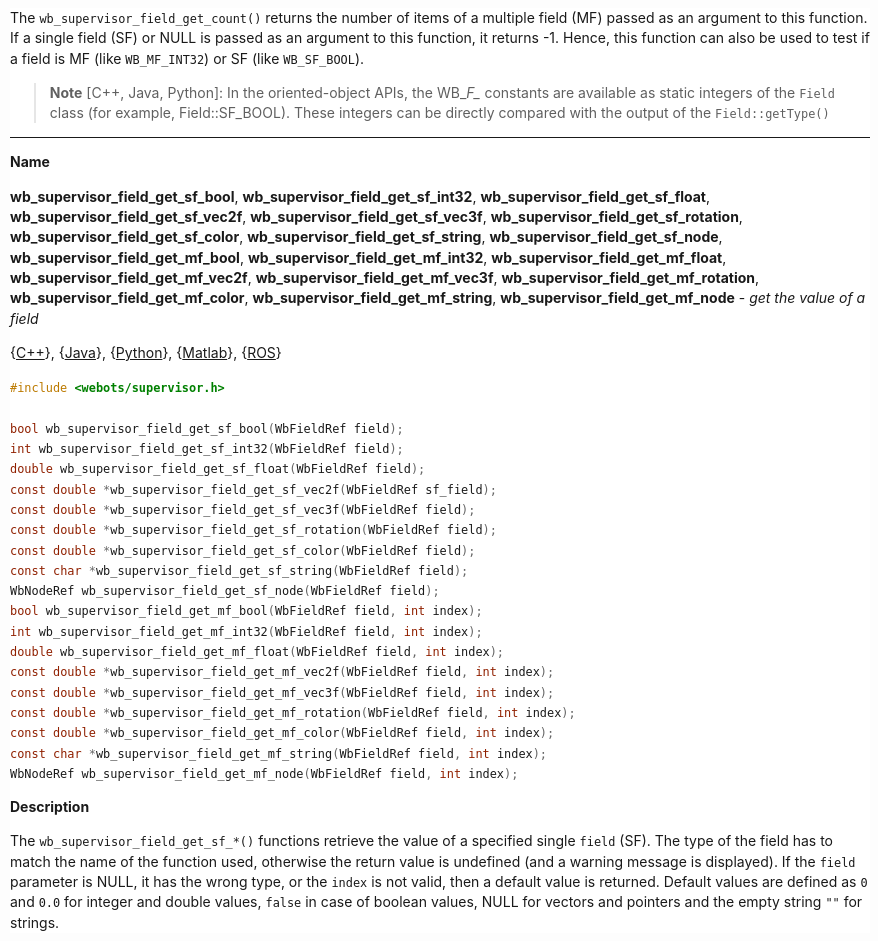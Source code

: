 The `wb_supervisor_field_get_count()` returns the number of items of a multiple
field (MF) passed as an argument to this function. If a single field (SF) or
NULL is passed as an argument to this function, it returns -1. Hence, this
function can also be used to test if a field is MF (like `WB_MF_INT32`) or SF
(like `WB_SF_BOOL`).

> **Note** [C++, Java, Python]:
In the oriented-object APIs, the WB\_*F\_* constants are available as static
integers of the `Field` class (for example, Field::SF\_BOOL). These integers can
be directly compared with the output of the `Field::getType()`

---

**Name**

**wb\_supervisor\_field\_get\_sf\_bool**, **wb\_supervisor\_field\_get\_sf\_int32**, **wb\_supervisor\_field\_get\_sf\_float**, **wb\_supervisor\_field\_get\_sf\_vec2f**, **wb\_supervisor\_field\_get\_sf\_vec3f**, **wb\_supervisor\_field\_get\_sf\_rotation**, **wb\_supervisor\_field\_get\_sf\_color**, **wb\_supervisor\_field\_get\_sf\_string**, **wb\_supervisor\_field\_get\_sf\_node**, **wb\_supervisor\_field\_get\_mf\_bool**, **wb\_supervisor\_field\_get\_mf\_int32**, **wb\_supervisor\_field\_get\_mf\_float**, **wb\_supervisor\_field\_get\_mf\_vec2f**, **wb\_supervisor\_field\_get\_mf\_vec3f**, **wb\_supervisor\_field\_get\_mf\_rotation**, **wb\_supervisor\_field\_get\_mf\_color**, **wb\_supervisor\_field\_get\_mf\_string**, **wb\_supervisor\_field\_get\_mf\_node** - *get the value of a field*

{[C++](cpp-api.md#cpp_field)}, {[Java](java-api.md#java_field)}, {[Python](python-api.md#python_field)}, {[Matlab](matlab-api.md#matlab_supervisor)}, {[ROS](ros-api.md)}

```c
#include <webots/supervisor.h>

bool wb_supervisor_field_get_sf_bool(WbFieldRef field);
int wb_supervisor_field_get_sf_int32(WbFieldRef field);
double wb_supervisor_field_get_sf_float(WbFieldRef field);
const double *wb_supervisor_field_get_sf_vec2f(WbFieldRef sf_field);
const double *wb_supervisor_field_get_sf_vec3f(WbFieldRef field);
const double *wb_supervisor_field_get_sf_rotation(WbFieldRef field);
const double *wb_supervisor_field_get_sf_color(WbFieldRef field);
const char *wb_supervisor_field_get_sf_string(WbFieldRef field);
WbNodeRef wb_supervisor_field_get_sf_node(WbFieldRef field);
bool wb_supervisor_field_get_mf_bool(WbFieldRef field, int index);
int wb_supervisor_field_get_mf_int32(WbFieldRef field, int index);
double wb_supervisor_field_get_mf_float(WbFieldRef field, int index);
const double *wb_supervisor_field_get_mf_vec2f(WbFieldRef field, int index);
const double *wb_supervisor_field_get_mf_vec3f(WbFieldRef field, int index);
const double *wb_supervisor_field_get_mf_rotation(WbFieldRef field, int index);
const double *wb_supervisor_field_get_mf_color(WbFieldRef field, int index);
const char *wb_supervisor_field_get_mf_string(WbFieldRef field, int index);
WbNodeRef wb_supervisor_field_get_mf_node(WbFieldRef field, int index);
```

**Description**

The `wb_supervisor_field_get_sf_*()` functions retrieve the value of a specified
single `field` (SF). The type of the field has to match the name of the function
used, otherwise the return value is undefined (and a warning message is
displayed). If the `field` parameter is NULL, it has the wrong type, or the
`index` is not valid, then a default value is returned. Default values are
defined as `0` and `0.0` for integer and double values, `false` in case of
boolean values, NULL for vectors and pointers and the empty string `""` for strings.
